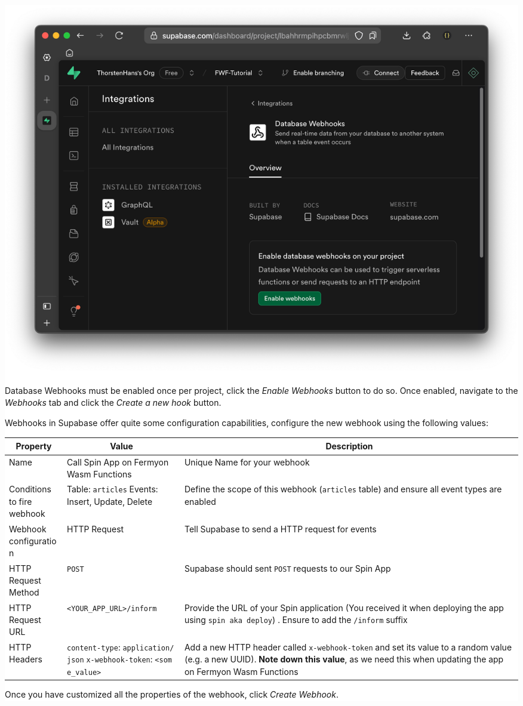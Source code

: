 ![Enable Database Webhooks](/static/image/supabase-enable-db-webhooks.png)

Database Webhooks must be enabled once per project, click the _Enable Webhooks_ button to do so. Once enabled, navigate to the _Webhooks_ tab and click the _Create a new hook_ button.

Webhooks in Supabase offer quite some configuration capabilities, configure the new webhook using the following values:

| Property                   | Value                                                                | Description                                                                                                                                                                                     |
| -------------------------- | -------------------------------------------------------------------- | ----------------------------------------------------------------------------------------------------------------------------------------------------------------------------------------------- |
| Name                       | Call Spin App on Fermyon Wasm Functions                              | Unique Name for your webhook                                                                                                                                                                    |
| Conditions to fire webhook | Table: `articles` Events: Insert, Update, Delete                     | Define the scope of this webhook (`articles` table) and ensure all event types are enabled                                                                                                      |
| Webhook configuration      | HTTP Request                                                         | Tell Supabase to send a HTTP request for events                                                                                                                                                 |
| HTTP Request Method        | `POST`                                                               | Supabase should sent `POST` requests to our Spin App                                                                                                                                            |
| HTTP Request URL           | `<YOUR_APP_URL>/inform`                                              | Provide the URL of your Spin application (You received it when deploying the app using `spin aka deploy`) . Ensure to add the `/inform` suffix                                                  |
| HTTP Headers               | `content-type`: `application/json` `x-webhook-token`: `<some_value>` | Add a new HTTP header called `x-webhook-token` and set its value to a random value (e.g. a new UUID). **Note down this value**, as we need this when updating the app on Fermyon Wasm Functions |

Once you have customized all the properties of the webhook, click _Create Webhook_.

